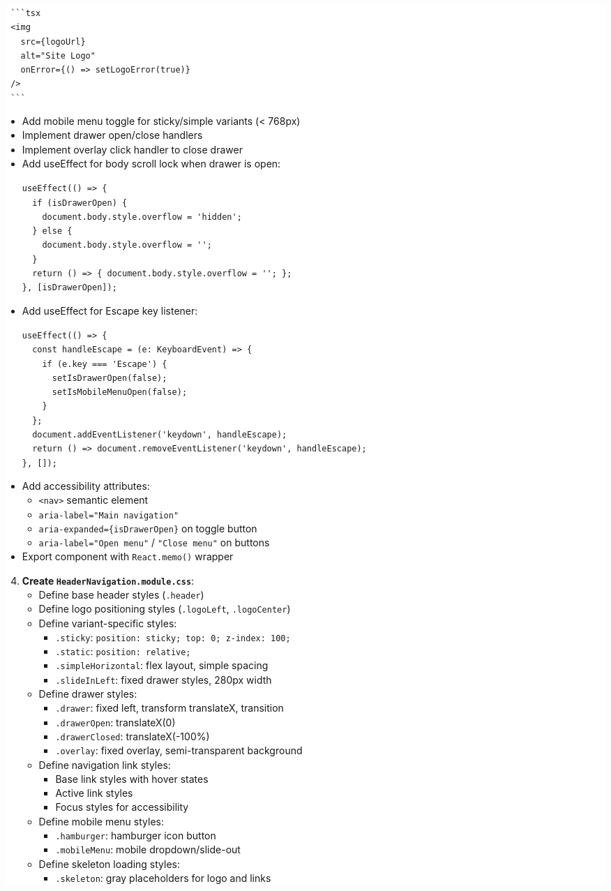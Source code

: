      ```tsx
     <img
       src={logoUrl}
       alt="Site Logo"
       onError={() => setLogoError(true)}
     />
     ```
   - Add mobile menu toggle for sticky/simple variants (< 768px)
   - Implement drawer open/close handlers
   - Implement overlay click handler to close drawer
   - Add useEffect for body scroll lock when drawer is open:
     ```tsx
     useEffect(() => {
       if (isDrawerOpen) {
         document.body.style.overflow = 'hidden';
       } else {
         document.body.style.overflow = '';
       }
       return () => { document.body.style.overflow = ''; };
     }, [isDrawerOpen]);
     ```
   - Add useEffect for Escape key listener:
     ```tsx
     useEffect(() => {
       const handleEscape = (e: KeyboardEvent) => {
         if (e.key === 'Escape') {
           setIsDrawerOpen(false);
           setIsMobileMenuOpen(false);
         }
       };
       document.addEventListener('keydown', handleEscape);
       return () => document.removeEventListener('keydown', handleEscape);
     }, []);
     ```
   - Add accessibility attributes:
     - `<nav>` semantic element
     - `aria-label="Main navigation"`
     - `aria-expanded={isDrawerOpen}` on toggle button
     - `aria-label="Open menu"` / `"Close menu"` on buttons
   - Export component with `React.memo()` wrapper

4. **Create `HeaderNavigation.module.css`**:
   - Define base header styles (`.header`)
   - Define logo positioning styles (`.logoLeft`, `.logoCenter`)
   - Define variant-specific styles:
     - `.sticky`: `position: sticky; top: 0; z-index: 100;`
     - `.static`: `position: relative;`
     - `.simpleHorizontal`: flex layout, simple spacing
     - `.slideInLeft`: fixed drawer styles, 280px width
   - Define drawer styles:
     - `.drawer`: fixed left, transform translateX, transition
     - `.drawerOpen`: translateX(0)
     - `.drawerClosed`: translateX(-100%)
     - `.overlay`: fixed overlay, semi-transparent background
   - Define navigation link styles:
     - Base link styles with hover states
     - Active link styles
     - Focus styles for accessibility
   - Define mobile menu styles:
     - `.hamburger`: hamburger icon button
     - `.mobileMenu`: mobile dropdown/slide-out
   - Define skeleton loading styles:
     - `.skeleton`: gray placeholders for logo and links